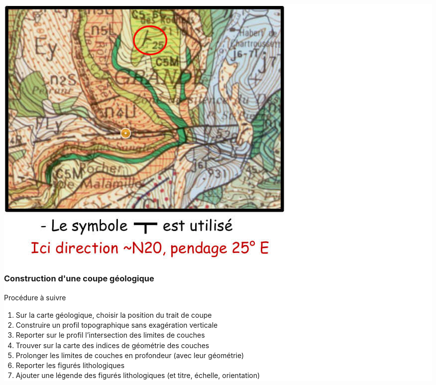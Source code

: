 ![](../../.gitbook/assets/couche-pendage.jpg)

### Construction d'une coupe géologique

Procédure à suivre

1. Sur la carte géologique, choisir la position du trait de coupe
2. Construire un profil topographique sans exagération verticale
3. Reporter sur le profil l’intersection des limites de couches
4. Trouver sur la carte des indices de géométrie des couches
5. Prolonger les limites de couches en profondeur \(avec leur géométrie\)
6. Reporter les figurés lithologiques
7. Ajouter une légende des figurés lithologiques \(et titre, échelle, orientation\)
